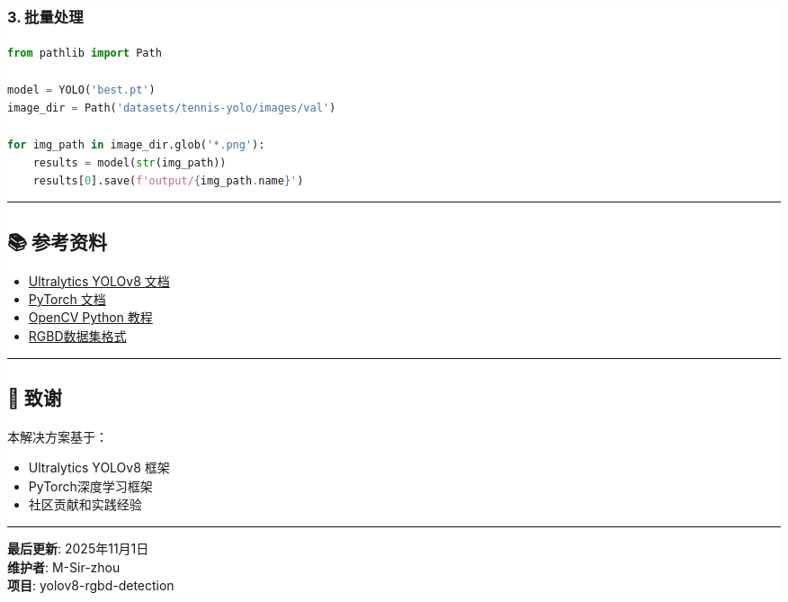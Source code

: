 ### 3. 批量处理

```python
from pathlib import Path

model = YOLO('best.pt')
image_dir = Path('datasets/tennis-yolo/images/val')

for img_path in image_dir.glob('*.png'):
    results = model(str(img_path))
    results[0].save(f'output/{img_path.name}')
```

---

## 📚 参考资料

- [Ultralytics YOLOv8 文档](https://docs.ultralytics.com/)
- [PyTorch 文档](https://pytorch.org/docs/)
- [OpenCV Python 教程](https://docs.opencv.org/4.x/d6/d00/tutorial_py_root.html)
- [RGBD数据集格式](https://www.doc.ic.ac.uk/~ahanda/VaFRIC/iclnuim.html)

---

## 🙏 致谢

本解决方案基于：
- Ultralytics YOLOv8 框架
- PyTorch深度学习框架
- 社区贡献和实践经验

---

**最后更新**: 2025年11月1日  
**维护者**: M-Sir-zhou  
**项目**: yolov8-rgbd-detection

